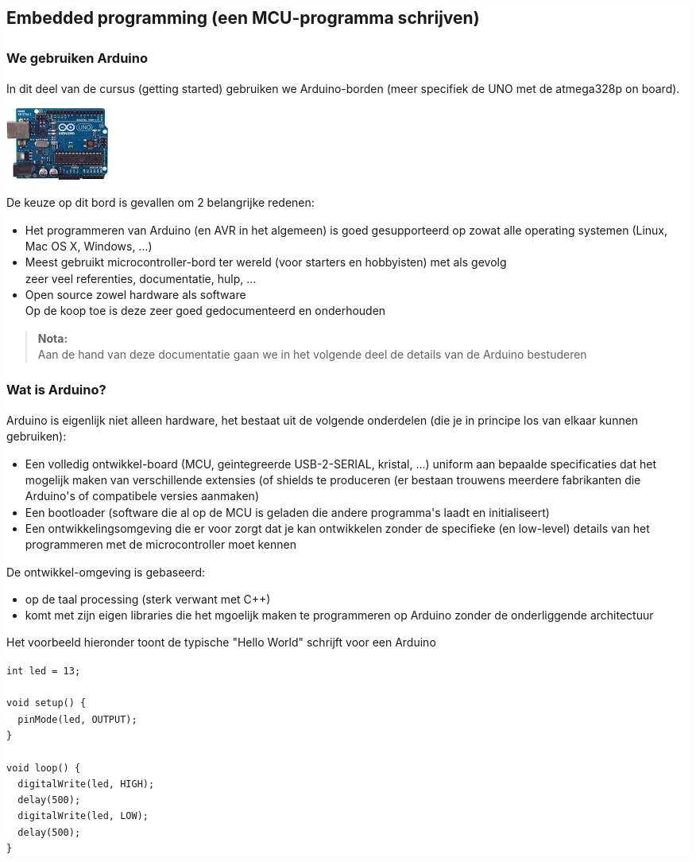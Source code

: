 ## Embedded programming (een MCU-programma schrijven)

### We gebruiken Arduino   

In dit deel van de cursus (getting started) gebruiken we Arduino-borden (meer specifiek de UNO met de atmega328p on board).

![](../../pictures/intro_arduino_uno.jpg)


De keuze op dit bord is gevallen om 2 belangrijke redenen:

* Het programmeren van Arduino (en AVR in het algemeen) is goed gesupporteerd op zowat alle operating systemen (Linux, Mac OS X, Windows, ...)
* Meest gebruikt microcontroller-bord ter wereld (voor starters en hobbyisten) met als gevolg  
  zeer veel referenties, documentatie, hulp, ...
* Open source zowel hardware als software  
  Op de koop toe is deze zeer goed gedocumenteerd en onderhouden

> **Nota:**   
> Aan de hand van deze documentatie gaan we in het volgende deel de details van de Arduino bestuderen

### Wat is Arduino?

Arduino is eigenlijk niet alleen hardware, het bestaat uit de volgende onderdelen (die je in principe los van elkaar kunnen gebruiken):

* Een volledig ontwikkel-board (MCU, geintegreerde USB-2-SERIAL, kristal, ...) uniform aan bepaalde specificaties dat het mogelijk maken van verschillende extensies (of  shields te produceren
  (er bestaan trouwens meerdere fabrikanten die Arduino's of compatibele versies aanmaken)
* Een bootloader (software die al op de MCU is geladen die andere programma's laadt en initialiseert)
* Een ontwikkelingsomgeving die er voor zorgt dat je kan ontwikkelen zonder de specifieke (en low-level) details van het programmeren met de microcontroller moet kennen

De ontwikkel-omgeving is gebaseerd:

* op de taal processing (sterk verwant met C++)
* komt met zijn eigen libraries die het mgoelijk maken te programmeren op Arduino zonder de onderliggende architectuur

Het voorbeeld hieronder toont de typische "Hello World" schrijft voor een Arduino

```{.c}
int led = 13;

void setup() {                
  pinMode(led, OUTPUT);     
}

void loop() {
  digitalWrite(led, HIGH);  
  delay(500);              
  digitalWrite(led, LOW);    
  delay(500);               
}
```
